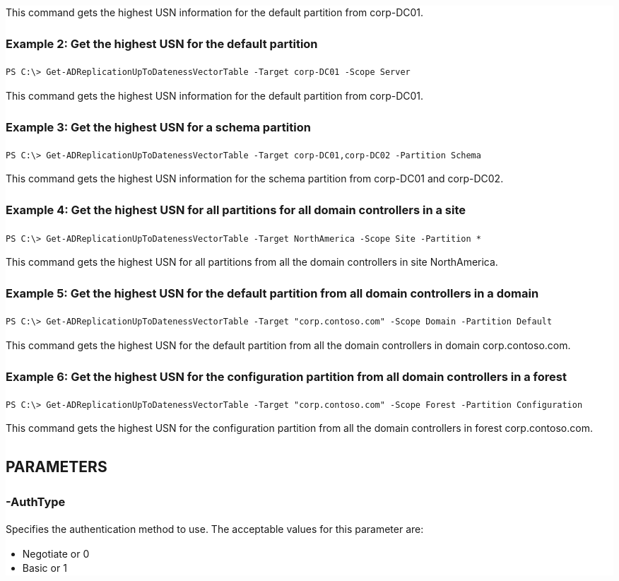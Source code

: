 This command gets the highest USN information for the default partition from corp-DC01.

### Example 2: Get the highest USN for the default partition
```
PS C:\> Get-ADReplicationUpToDatenessVectorTable -Target corp-DC01 -Scope Server
```

This command gets the highest USN information for the default partition from corp-DC01.

### Example 3: Get the highest USN for a schema partition
```
PS C:\> Get-ADReplicationUpToDatenessVectorTable -Target corp-DC01,corp-DC02 -Partition Schema
```

This command gets the highest USN information for the schema partition from corp-DC01 and corp-DC02.

### Example 4: Get the highest USN for all partitions for all domain controllers in a site
```
PS C:\> Get-ADReplicationUpToDatenessVectorTable -Target NorthAmerica -Scope Site -Partition *
```

This command gets the highest USN for all partitions from all the domain controllers in site NorthAmerica.

### Example 5: Get the highest USN for the default partition from all domain controllers in a domain
```
PS C:\> Get-ADReplicationUpToDatenessVectorTable -Target "corp.contoso.com" -Scope Domain -Partition Default
```

This command gets the highest USN for the default partition from all the domain controllers in domain corp.contoso.com.

### Example 6: Get the highest USN for the configuration partition from all domain controllers in a forest
```
PS C:\> Get-ADReplicationUpToDatenessVectorTable -Target "corp.contoso.com" -Scope Forest -Partition Configuration
```

This command gets the highest USN for the configuration partition from all the domain controllers in forest corp.contoso.com.

## PARAMETERS

### -AuthType
Specifies the authentication method to use.
The acceptable values for this parameter are:

- Negotiate or 0
- Basic or 1
